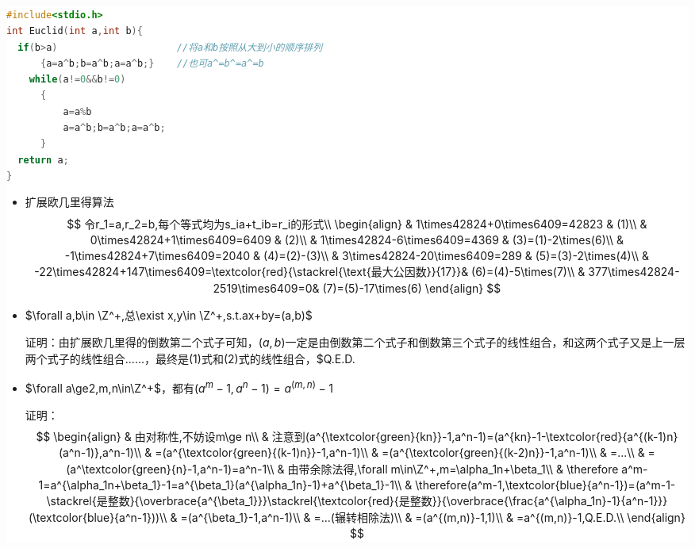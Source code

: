   ```C
  #include<stdio.h>
  int Euclid(int a,int b){
  	if(b>a)						//将a和b按照从大到小的顺序排列
      	{a=a^b;b=a^b;a=a^b;}	//也可a^=b^=a^=b
      while(a!=0&&b!=0)
      	{
          	a=a%b
          	a=a^b;b=a^b;a=a^b;
      	}
  	return a;
  }
  ```

- 扩展欧几里得算法
  $$
  令r_1=a,r_2=b,每个等式均为s_ia+t_ib=r_i的形式\\
  \begin{align}
  &    1\times42824+0\times6409=42823 & (1)\\
  &    0\times42824+1\times6409=6409  & (2)\\
  &    1\times42824-6\times6409=4369  & (3)=(1)-2\times(6)\\
  &    -1\times42824+7\times6409=2040 & (4)=(2)-(3)\\
  &    3\times42824-20\times6409=289  & (5)=(3)-2\times(4)\\
  &    -22\times42824+147\times6409=\textcolor{red}{\stackrel{\text{最大公因数}}{17}}& (6)=(4)-5\times(7)\\
  &    377\times42824-2519\times6409=0& (7)=(5)-17\times(6)
  \end{align}
  $$

- $\forall a,b\in \Z^+,总\exist x,y\in \Z^+,s.t.ax+by=(a,b)$​

  证明：由扩展欧几里得的倒数第二个式子可知，$(a,b)$​一定是由倒数第二个式子和倒数第三个式子的线性组合，和这两个式子又是上一层两个式子的线性组合......，最终是$(1)$​式和$(2)$式的线性组合，$Q.E.D.

- $\forall a\ge2,m,n\in\Z^+$，都有$(a^m-1,a^n-1)=a^{(m,n)}-1$

  证明：
  $$
  \begin{align}
  &	由对称性,不妨设m\ge n\\
  &	注意到(a^{\textcolor{green}{kn}}-1,a^n-1)=(a^{kn}-1-\textcolor{red}{a^{(k-1)n}(a^n-1)},a^n-1)\\
  &	=(a^{\textcolor{green}{(k-1)n}}-1,a^n-1)\\
  &	=(a^{\textcolor{green}{(k-2)n}}-1,a^n-1)\\
  &	=...\\
  &	=(a^\textcolor{green}{n}-1,a^n-1)=a^n-1\\
  &	由带余除法得,\forall m\in\Z^+,m=\alpha_1n+\beta_1\\
  &	\therefore a^m-1=a^{\alpha_1n+\beta_1}-1=a^{\beta_1}(a^{\alpha_1n}-1)+a^{\beta_1}-1\\
  &	\therefore(a^m-1,\textcolor{blue}{a^n-1})=(a^m-1-\stackrel{是整数}{\overbrace{a^{\beta_1}}}\stackrel{\textcolor{red}{是整数}}{\overbrace{\frac{a^{\alpha_1n}-1}{a^n-1}}}(\textcolor{blue}{a^n-1}))\\
  &	=(a^{\beta_1}-1,a^n-1)\\
  &	=...(辗转相除法)\\
  &	=(a^{(m,n)}-1,1)\\
  &	=a^{(m,n)}-1,Q.E.D.\\
  \end{align}
  $$
